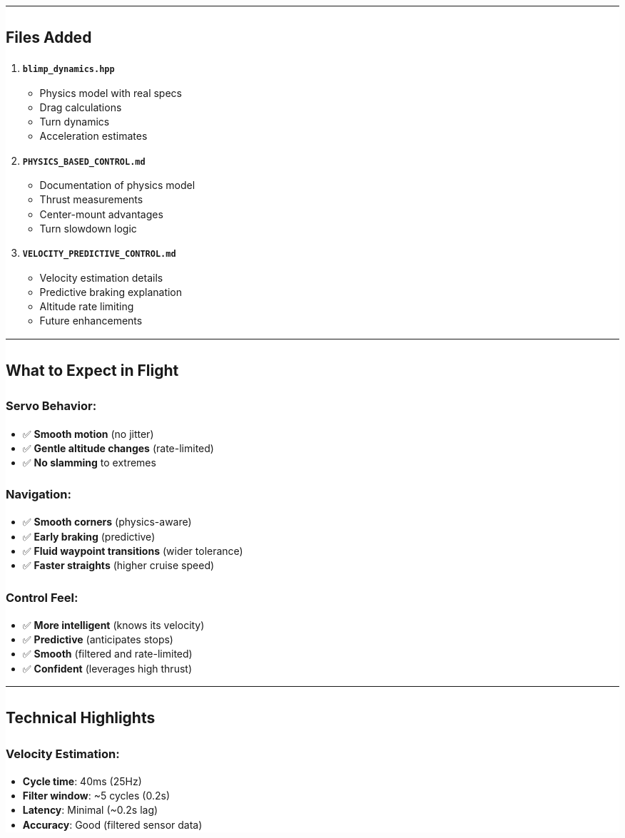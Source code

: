 
---

## Files Added

1. **`blimp_dynamics.hpp`**
   - Physics model with real specs
   - Drag calculations
   - Turn dynamics
   - Acceleration estimates

2. **`PHYSICS_BASED_CONTROL.md`**
   - Documentation of physics model
   - Thrust measurements
   - Center-mount advantages
   - Turn slowdown logic

3. **`VELOCITY_PREDICTIVE_CONTROL.md`**
   - Velocity estimation details
   - Predictive braking explanation
   - Altitude rate limiting
   - Future enhancements

---

## What to Expect in Flight

### Servo Behavior:
- ✅ **Smooth motion** (no jitter)
- ✅ **Gentle altitude changes** (rate-limited)
- ✅ **No slamming** to extremes

### Navigation:
- ✅ **Smooth corners** (physics-aware)
- ✅ **Early braking** (predictive)
- ✅ **Fluid waypoint transitions** (wider tolerance)
- ✅ **Faster straights** (higher cruise speed)

### Control Feel:
- ✅ **More intelligent** (knows its velocity)
- ✅ **Predictive** (anticipates stops)
- ✅ **Smooth** (filtered and rate-limited)
- ✅ **Confident** (leverages high thrust)

---

## Technical Highlights

### Velocity Estimation:
- **Cycle time**: 40ms (25Hz)
- **Filter window**: ~5 cycles (0.2s)
- **Latency**: Minimal (~0.2s lag)
- **Accuracy**: Good (filtered sensor data)
